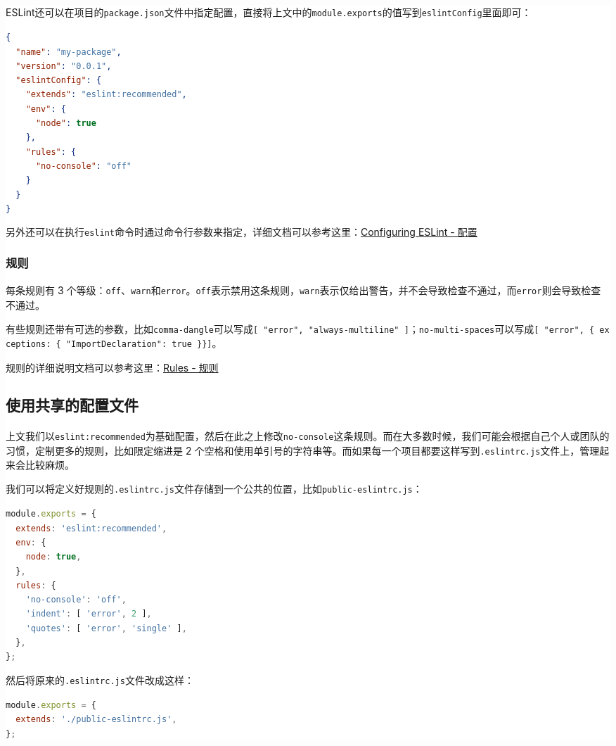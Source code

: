 ESLint还可以在项目的`package.json`文件中指定配置，直接将上文中的`module.exports`的值写到`eslintConfig`里面即可：

```json
{
  "name": "my-package",
  "version": "0.0.1",
  "eslintConfig": {
    "extends": "eslint:recommended",
    "env": {
      "node": true
    },
    "rules": {
      "no-console": "off"
    }
  }
}
```

另外还可以在执行`eslint`命令时通过命令行参数来指定，详细文档可以参考这里：[Configuring ESLint - 配置](http://eslint.cn/docs/user-guide/configuring)

### 规则

每条规则有 3 个等级：`off`、`warn`和`error`。`off`表示禁用这条规则，`warn`表示仅给出警告，并不会导致检查不通过，而`error`则会导致检查不通过。

有些规则还带有可选的参数，比如`comma-dangle`可以写成`[ "error", "always-multiline" ]`；`no-multi-spaces`可以写成`[ "error", { exceptions: { "ImportDeclaration": true }}]`。

规则的详细说明文档可以参考这里：[Rules - 规则](http://eslint.cn/docs/rules/)


## 使用共享的配置文件

上文我们以`eslint:recommended`为基础配置，然后在此之上修改`no-console`这条规则。而在大多数时候，我们可能会根据自己个人或团队的习惯，定制更多的规则，比如限定缩进是 2 个空格和使用单引号的字符串等。而如果每一个项目都要这样写到`.eslintrc.js`文件上，管理起来会比较麻烦。

我们可以将定义好规则的`.eslintrc.js`文件存储到一个公共的位置，比如`public-eslintrc.js`：

```javascript
module.exports = {
  extends: 'eslint:recommended',
  env: {
    node: true,
  },
  rules: {
    'no-console': 'off',
    'indent': [ 'error', 2 ],
    'quotes': [ 'error', 'single' ],
  },
};
```

然后将原来的`.eslintrc.js`文件改成这样：

```javascript
module.exports = {
  extends: './public-eslintrc.js',
};
```

